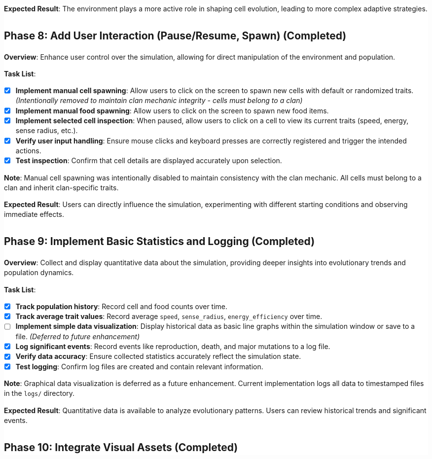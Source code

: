 **Expected Result**: The environment plays a more active role in shaping cell evolution, leading to more complex adaptive strategies.

## Phase 8: Add User Interaction (Pause/Resume, Spawn) (Completed)

**Overview**: Enhance user control over the simulation, allowing for direct manipulation of the environment and population.

**Task List**:

- [x] **Implement manual cell spawning**: Allow users to click on the screen to spawn new cells with default or randomized traits. *(Intentionally removed to maintain clan mechanic integrity - cells must belong to a clan)*
- [x] **Implement manual food spawning**: Allow users to click on the screen to spawn new food items.
- [x] **Implement selected cell inspection**: When paused, allow users to click on a cell to view its current traits (speed, energy, sense radius, etc.).
- [x] **Verify user input handling**: Ensure mouse clicks and keyboard presses are correctly registered and trigger the intended actions.
- [x] **Test inspection**: Confirm that cell details are displayed accurately upon selection.

**Note**: Manual cell spawning was intentionally disabled to maintain consistency with the clan mechanic. All cells must belong to a clan and inherit clan-specific traits.

**Expected Result**: Users can directly influence the simulation, experimenting with different starting conditions and observing immediate effects.

## Phase 9: Implement Basic Statistics and Logging (Completed)

**Overview**: Collect and display quantitative data about the simulation, providing deeper insights into evolutionary trends and population dynamics.

**Task List**:

- [x] **Track population history**: Record cell and food counts over time.
- [x] **Track average trait values**: Record average `speed`, `sense_radius`, `energy_efficiency` over time.
- [ ] **Implement simple data visualization**: Display historical data as basic line graphs within the simulation window or save to a file. *(Deferred to future enhancement)*
- [x] **Log significant events**: Record events like reproduction, death, and major mutations to a log file.
- [x] **Verify data accuracy**: Ensure collected statistics accurately reflect the simulation state.
- [x] **Test logging**: Confirm log files are created and contain relevant information.

**Note**: Graphical data visualization is deferred as a future enhancement. Current implementation logs all data to timestamped files in the `logs/` directory.

**Expected Result**: Quantitative data is available to analyze evolutionary patterns. Users can review historical trends and significant events.

## Phase 10: Integrate Visual Assets (Completed)
